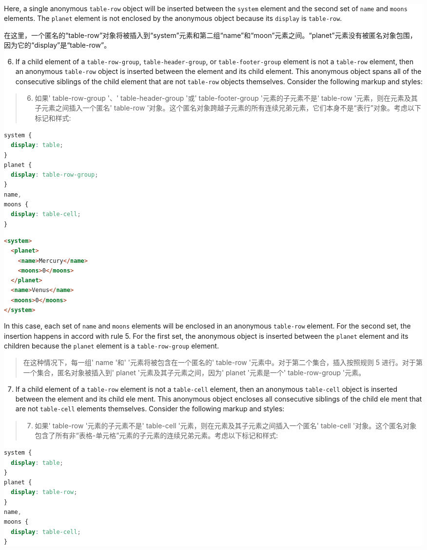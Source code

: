 Here, a single anonymous `table-row` object will be inserted between the `system` element and the second set of `name` and `moons` elements. The `planet` element is not enclosed by the anonymous object because its `display` is `table-row`.

在这里，一个匿名的“table-row”对象将被插入到“system”元素和第二组“name”和“moon”元素之间。“planet”元素没有被匿名对象包围，因为它的“display”是“table-row”。

6. If a child element of a `table-row-group`, `table-header-group`, or `table-footer-group` element is not a `table-row` element, then an anonymous `table-row` object is inserted between the element and its child element. This anonymous object spans all of the consecutive siblings of the child element that are not `table-row` objects themselves. Consider the following markup and styles:

> 6. 如果' table-row-group '、' table-header-group '或' table-footer-group '元素的子元素不是' table-row '元素，则在元素及其子元素之间插入一个匿名' table-row '对象。这个匿名对象跨越子元素的所有连续兄弟元素，它们本身不是“表行”对象。考虑以下标记和样式:

```css
system {
  display: table;
}
planet {
  display: table-row-group;
}
name,
moons {
  display: table-cell;
}
```

```html
<system>
  <planet>
    <name>Mercury</name>
    <moons>0</moons>
  </planet>
  <name>Venus</name>
  <moons>0</moons>
</system>
```

In this case, each set of `name` and `moons` elements will be enclosed in an anonymous `table-row` element. For the second set, the insertion happens in accord with rule 5. For the first set, the anonymous object is inserted between the `planet` element and its children because the `planet` element is a `table-row-group` element.

> 在这种情况下，每一组' name '和' '元素将被包含在一个匿名的' table-row '元素中。对于第二个集合，插入按照规则 5 进行。对于第一个集合，匿名对象被插入到' planet '元素及其子元素之间，因为' planet '元素是一个' table-row-group '元素。

7. If a child element of a `table-row` element is not a `table-cell` element, then an anonymous `table-cell` object is inserted between the element and its child ele ment. This anonymous object encloses all consecutive siblings of the child ele ment that are not `table-cell` elements themselves. Consider the following markup and styles:

> 7. 如果' table-row '元素的子元素不是' table-cell '元素，则在元素及其子元素之间插入一个匿名' table-cell '对象。这个匿名对象包含了所有非“表格-单元格”元素的子元素的连续兄弟元素。考虑以下标记和样式:

```css
system {
  display: table;
}
planet {
  display: table-row;
}
name,
moons {
  display: table-cell;
}
```
